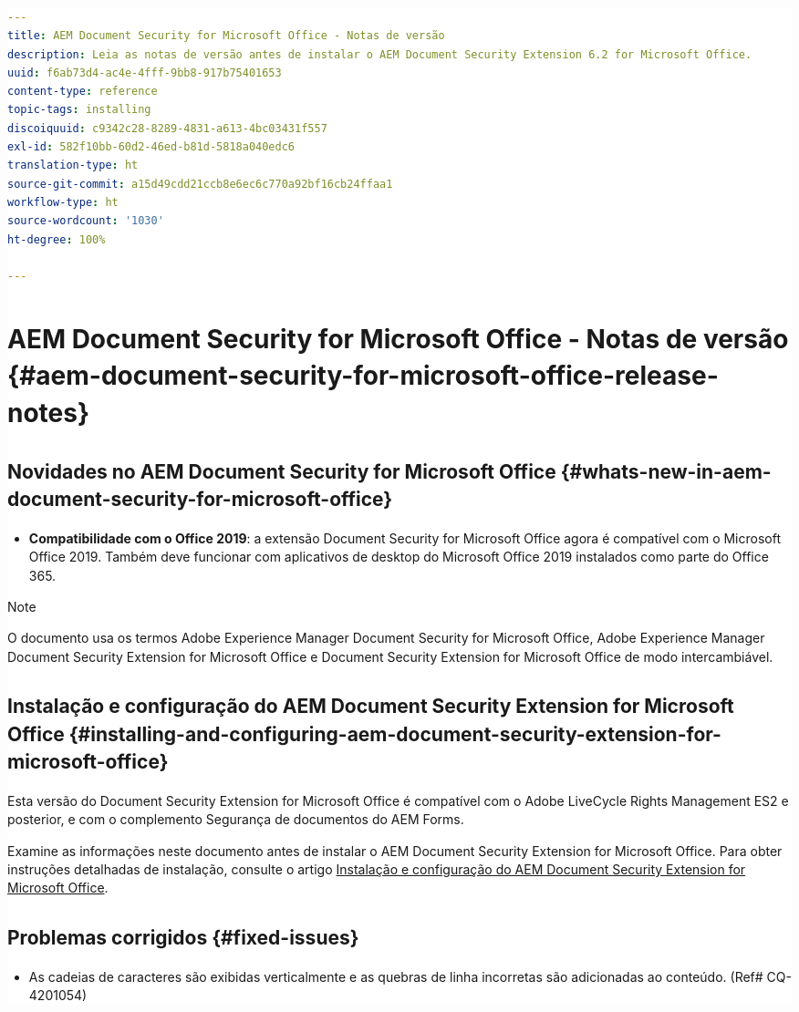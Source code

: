 ```yaml
---
title: AEM Document Security for Microsoft Office - Notas de versão
description: Leia as notas de versão antes de instalar o AEM Document Security Extension 6.2 for Microsoft Office.
uuid: f6ab73d4-ac4e-4fff-9bb8-917b75401653
content-type: reference
topic-tags: installing
discoiquuid: c9342c28-8289-4831-a613-4bc03431f557
exl-id: 582f10bb-60d2-46ed-b81d-5818a040edc6
translation-type: ht
source-git-commit: a15d49cdd21ccb8e6ec6c770a92bf16cb24ffaa1
workflow-type: ht
source-wordcount: '1030'
ht-degree: 100%

---
```


# AEM Document Security for Microsoft Office - Notas de versão {#aem-document-security-for-microsoft-office-release-notes}

## Novidades no AEM Document Security for Microsoft Office {#whats-new-in-aem-document-security-for-microsoft-office}

* **Compatibilidade com o Office 2019**: a extensão Document Security for Microsoft Office agora é compatível com o Microsoft Office 2019. Também deve funcionar com aplicativos de desktop do Microsoft Office 2019 instalados como parte do Office 365.

>[!NOTE]
>
>O documento usa os termos Adobe Experience Manager Document Security for Microsoft Office, Adobe Experience Manager Document Security Extension for Microsoft Office e Document Security Extension for Microsoft Office de modo intercambiável.

## Instalação e configuração do AEM Document Security Extension for Microsoft Office {#installing-and-configuring-aem-document-security-extension-for-microsoft-office}

Esta versão do Document Security Extension for Microsoft Office é compatível com o Adobe LiveCycle Rights Management ES2 e posterior, e com o complemento Segurança de documentos do AEM Forms.

Examine as informações neste documento antes de instalar o AEM Document Security Extension for Microsoft Office. Para obter instruções detalhadas de instalação, consulte o artigo [Instalação e configuração do AEM Document Security Extension for Microsoft Office](installing-configuring-aemdsext.md).

## Problemas corrigidos {#fixed-issues}

* As cadeias de caracteres são exibidas verticalmente e as quebras de linha incorretas são adicionadas ao conteúdo. (Ref# CQ-4201054)
